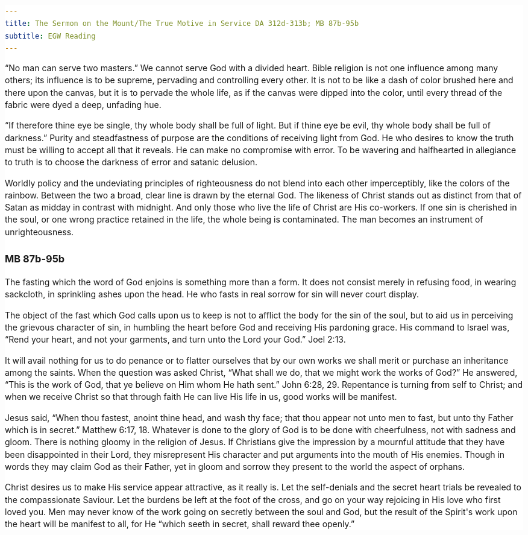 ```yaml
---
title: The Sermon on the Mount/The True Motive in Service DA 312d-313b; MB 87b-95b
subtitle: EGW Reading
---
```


“No man can serve two masters.” We cannot serve God with a divided heart. Bible religion is not one influence among many others; its influence is to be supreme, pervading and controlling every other. It is not to be like a dash of color brushed here and there upon the canvas, but it is to pervade the whole life, as if the canvas were dipped into the color, until every thread of the fabric were dyed a deep, unfading hue.

“If therefore thine eye be single, thy whole body shall be full of light. But if thine eye be evil, thy whole body shall be full of darkness.” Purity and steadfastness of purpose are the conditions of receiving light from God. He who desires to know the truth must be willing to accept all that it reveals. He can make no compromise with error. To be wavering and halfhearted in allegiance to truth is to choose the darkness of error and satanic delusion.

Worldly policy and the undeviating principles of righteousness do not blend into each other imperceptibly, like the colors of the rainbow. Between the two a broad, clear line is drawn by the eternal God. The likeness of Christ stands out as distinct from that of Satan as midday in contrast with midnight. And only those who live the life of Christ are His co-workers. If one sin is cherished in the soul, or one wrong practice retained in the life, the whole being is contaminated. The man becomes an instrument of unrighteousness.

### MB 87b-95b

The fasting which the word of God enjoins is something more than a form. It does not consist merely in refusing food, in wearing sackcloth, in sprinkling ashes upon the head. He who fasts in real sorrow for sin will never court display.

The object of the fast which God calls upon us to keep is not to afflict the body for the sin of the soul, but to aid us in perceiving the grievous character of sin, in humbling the heart before God and receiving His pardoning grace. His command to Israel was, “Rend your heart, and not your garments, and turn unto the Lord your God.” Joel 2:13.

It will avail nothing for us to do penance or to flatter ourselves that by our own works we shall merit or purchase an inheritance among the saints. When the question was asked Christ, “What shall we do, that we might work the works of God?” He answered, “This is the work of God, that ye believe on Him whom He hath sent.” John 6:28, 29. Repentance is turning from self to Christ; and when we receive Christ so that through faith He can live His life in us, good works will be manifest.

Jesus said, “When thou fastest, anoint thine head, and wash thy face; that thou appear not unto men to fast, but unto thy Father which is in secret.” Matthew 6:17, 18. Whatever is done to the glory of God is to be done with cheerfulness, not with sadness and gloom. There is nothing gloomy in the religion of Jesus. If Christians give the impression by a mournful attitude that they have been disappointed in their Lord, they misrepresent His character and put arguments into the mouth of His enemies. Though in words they may claim God as their Father, yet in gloom and sorrow they present to the world the aspect of orphans.

Christ desires us to make His service appear attractive, as it really is. Let the self-denials and the secret heart trials be revealed to the compassionate Saviour. Let the burdens be left at the foot of the cross, and go on your way rejoicing in His love who first loved you. Men may never know of the work going on secretly between the soul and God, but the result of the Spirit's work upon the heart will be manifest to all, for He “which seeth in secret, shall reward thee openly.”
